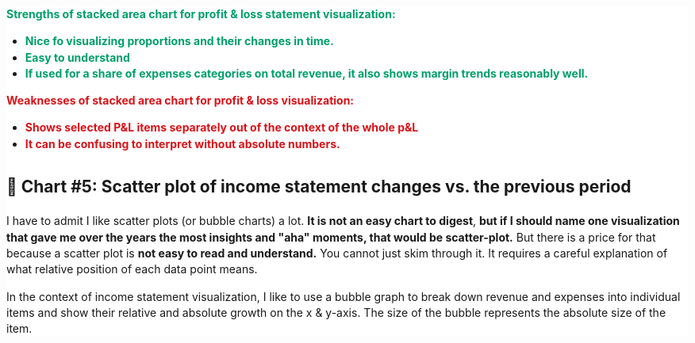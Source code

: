 <span style="color:#009F6B">**Strengths of stacked area chart for profit & loss statement visualization:**</span>
- <span style="color:#009F6B">**Nice fo visualizing proportions and their changes in time.**</span>
- <span style="color:#009F6B">**Easy to understand**</span>
- <span style="color:#009F6B">**If used for a share of expenses categories on total revenue, it also shows margin trends reasonably well.**</span>

<span style="color:#d7141a">**Weaknesses of stacked area chart for profit & loss visualization:**</span>
- <span style="color:#d7141a">**Shows selected P&L items separately out of the context of the whole p&L**</span>
- <span style="color:#d7141a">**It can be confusing to interpret without absolute numbers.**</span>

## 🔵 Chart #5: Scatter plot of income statement changes vs. the previous period

I have to admit I like scatter plots (or bubble charts) a lot. **It is not an easy chart to digest**, **but if I should name one visualization that gave me over the years the most insights and "aha" moments, that would be scatter-plot.** But there is a price for that because a scatter plot is **not easy to read and understand.** You cannot just skim through it. It requires a careful explanation of what relative position of each data point means.

In the context of income statement visualization, I like to use a bubble graph to break down revenue and expenses into individual items and show their relative and absolute growth on the x & y-axis. The size of the bubble represents the absolute size of the item.
